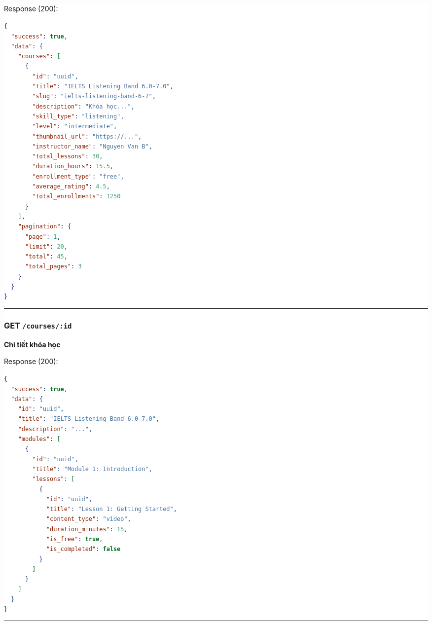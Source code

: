 Response (200):
```json
{
  "success": true,
  "data": {
    "courses": [
      {
        "id": "uuid",
        "title": "IELTS Listening Band 6.0-7.0",
        "slug": "ielts-listening-band-6-7",
        "description": "Khóa học...",
        "skill_type": "listening",
        "level": "intermediate",
        "thumbnail_url": "https://...",
        "instructor_name": "Nguyen Van B",
        "total_lessons": 30,
        "duration_hours": 15.5,
        "enrollment_type": "free",
        "average_rating": 4.5,
        "total_enrollments": 1250
      }
    ],
    "pagination": {
      "page": 1,
      "limit": 20,
      "total": 45,
      "total_pages": 3
    }
  }
}
```

---

### GET `/courses/:id`
**Chi tiết khóa học**

Response (200):
```json
{
  "success": true,
  "data": {
    "id": "uuid",
    "title": "IELTS Listening Band 6.0-7.0",
    "description": "...",
    "modules": [
      {
        "id": "uuid",
        "title": "Module 1: Introduction",
        "lessons": [
          {
            "id": "uuid",
            "title": "Lesson 1: Getting Started",
            "content_type": "video",
            "duration_minutes": 15,
            "is_free": true,
            "is_completed": false
          }
        ]
      }
    ]
  }
}
```

---